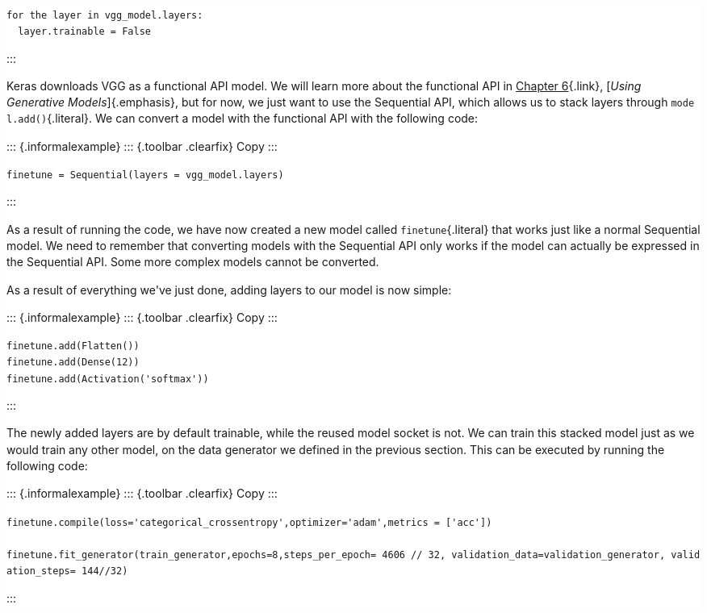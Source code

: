 ``` {.programlisting .language-markup}
for the layer in vgg_model.layers:
  layer.trainable = False
```
:::

Keras downloads VGG as a functional API model. We will learn more about
the functional API in [Chapter
6](https://subscription.packtpub.com/book/data/9781789136364/6){.link},
[*Using Generative Models*]{.emphasis}, but for now, we just want to use
the Sequential API, which allows us to stack layers through
`model.add()`{.literal}. We can convert a model with the functional API
with the following code:

::: {.informalexample}
::: {.toolbar .clearfix}
Copy
:::

``` {.programlisting .language-markup}
finetune = Sequential(layers = vgg_model.layers)
```
:::

As a result of running the code, we have now created a new model called
`finetune`{.literal} that works just like a normal Sequential model. We
need to remember that converting models with the Sequential API only
works if the model can actually be expressed in the Sequential API. Some
more complex models cannot be converted.

As a result of everything we\'ve just done, adding layers to our model
is now simple:

::: {.informalexample}
::: {.toolbar .clearfix}
Copy
:::

``` {.programlisting .language-markup}
finetune.add(Flatten())
finetune.add(Dense(12))
finetune.add(Activation('softmax'))
```
:::

The newly added layers are by default trainable, while the reused model
socket is not. We can train this stacked model just as we would train
any other model, on the data generator we defined in the previous
section. This can be executed by running the following code:

::: {.informalexample}
::: {.toolbar .clearfix}
Copy
:::

``` {.programlisting .language-markup}
finetune.compile(loss='categorical_crossentropy',optimizer='adam',metrics = ['acc'])
                 
finetune.fit_generator(train_generator,epochs=8,steps_per_epoch= 4606 // 32, validation_data=validation_generator, validation_steps= 144//32)
```
:::
